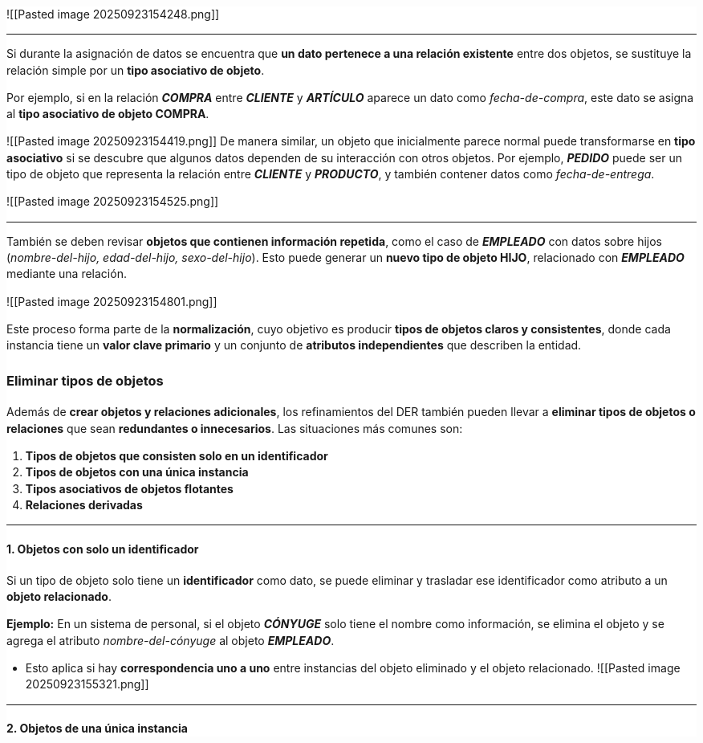 ![[Pasted image 20250923154248.png]]

---
Si durante la asignación de datos se encuentra que **un dato pertenece a una relación existente** entre dos objetos, se sustituye la relación simple por un **tipo asociativo de objeto**.

Por ejemplo, si en la relación _**COMPRA**_ entre _**CLIENTE**_ y _**ARTÍCULO**_ aparece un dato como _fecha-de-compra_, este dato se asigna al **tipo asociativo de objeto COMPRA**.  

![[Pasted image 20250923154419.png]]
De manera similar, un objeto que inicialmente parece normal puede transformarse en **tipo asociativo** si se descubre que algunos datos dependen de su interacción con otros objetos. Por ejemplo, _**PEDIDO**_ puede ser un tipo de objeto que representa la relación entre _**CLIENTE**_ y _**PRODUCTO**_, y también contener datos como _fecha-de-entrega_.

![[Pasted image 20250923154525.png]]

---
También se deben revisar **objetos que contienen información repetida**, como el caso de _**EMPLEADO**_ con datos sobre hijos (_nombre-del-hijo, edad-del-hijo, sexo-del-hijo_). Esto puede generar un **nuevo tipo de objeto HIJO**, relacionado con _**EMPLEADO**_ mediante una relación.  

![[Pasted image 20250923154801.png]]

Este proceso forma parte de la **normalización**, cuyo objetivo es producir **tipos de objetos claros y consistentes**, donde cada instancia tiene un **valor clave primario** y un conjunto de **atributos independientes** que describen la entidad.

### Eliminar tipos de objetos

Además de **crear objetos y relaciones adicionales**, los refinamientos del DER también pueden llevar a **eliminar tipos de objetos o relaciones** que sean **redundantes o innecesarios**. Las situaciones más comunes son:

1. **Tipos de objetos que consisten solo en un identificador**
2. **Tipos de objetos con una única instancia**
3. **Tipos asociativos de objetos flotantes**
4. **Relaciones derivadas**

---
#### 1. Objetos con solo un identificador

Si un tipo de objeto solo tiene un **identificador** como dato, se puede eliminar y trasladar ese identificador como atributo a un **objeto relacionado**.

**Ejemplo:** En un sistema de personal, si el objeto _**CÓNYUGE**_ solo tiene el nombre como información, se elimina el objeto y se agrega el atributo _nombre-del-cónyuge_ al objeto _**EMPLEADO**_.

- Esto aplica si hay **correspondencia uno a uno** entre instancias del objeto eliminado y el objeto relacionado.  ![[Pasted image 20250923155321.png]]
---
#### 2. Objetos de una única instancia
